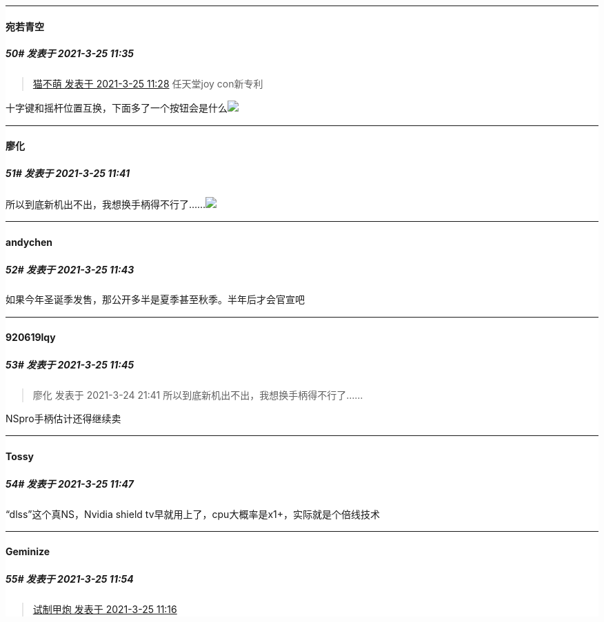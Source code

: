 
*****

####  宛若青空  
##### 50#       发表于 2021-3-25 11:35


<blockquote><a href="httphttps://bbs.saraba1st.com/2b/forum.php?mod=redirect&amp;goto=findpost&amp;pid=50728459&amp;ptid=1994872" target="_blank">猫不萌 发表于 2021-3-25 11:28</a>
任天堂joy con新专利</blockquote>
十字键和摇杆位置互换，下面多了一个按钮会是什么<img src="https://static.saraba1st.com/image/smiley/face2017/025.png" referrerpolicy="no-referrer">


*****

####  廖化  
##### 51#       发表于 2021-3-25 11:41


所以到底新机出不出，我想换手柄得不行了……<img src="https://static.saraba1st.com/image/smiley/face2017/152.png" referrerpolicy="no-referrer">


*****

####  andychen  
##### 52#       发表于 2021-3-25 11:43


如果今年圣诞季发售，那公开多半是夏季甚至秋季。半年后才会官宣吧


*****

####  920619lqy  
##### 53#       发表于 2021-3-25 11:45


<blockquote>廖化 发表于 2021-3-24 21:41
所以到底新机出不出，我想换手柄得不行了……</blockquote>
NSpro手柄估计还得继续卖


*****

####  Tossy  
##### 54#       发表于 2021-3-25 11:47


“dlss”这个真NS，Nvidia shield tv早就用上了，cpu大概率是x1+，实际就是个倍线技术


*****

####  Geminize  
##### 55#       发表于 2021-3-25 11:54


<blockquote><a href="httphttps://bbs.saraba1st.com/2b/forum.php?mod=redirect&amp;goto=findpost&amp;pid=50728343&amp;ptid=1994872" target="_blank">试制甲炮 发表于 2021-3-25 11:16</a>
